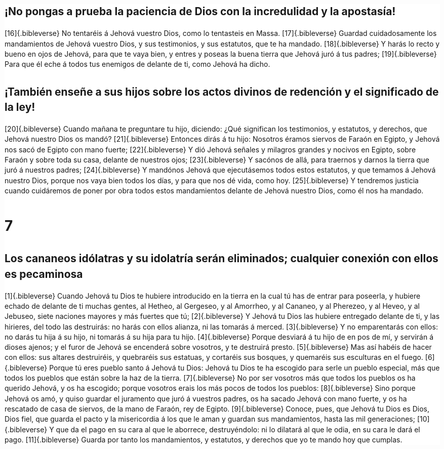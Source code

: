 ## ¡No pongas a prueba la paciencia de Dios con la incredulidad y la apostasía!
 
[16]{.bibleverse} No tentaréis á Jehová vuestro Dios, como lo tentasteis en Massa. 
[17]{.bibleverse} Guardad cuidadosamente los mandamientos de Jehová vuestro Dios, y sus testimonios, y sus estatutos, que te ha mandado. 
[18]{.bibleverse} Y harás lo recto y bueno en ojos de Jehová, para que te vaya bien, y entres y poseas la buena tierra que Jehová juró á tus padres; 
[19]{.bibleverse} Para que él eche á todos tus enemigos de delante de ti, como Jehová ha dicho.

## ¡También enseñe a sus hijos sobre los actos divinos de redención y el significado de la ley!
 
[20]{.bibleverse} Cuando mañana te preguntare tu hijo, diciendo: ¿Qué significan los testimonios, y estatutos, y derechos, que Jehová nuestro Dios os mandó? 
[21]{.bibleverse} Entonces dirás á tu hijo: Nosotros éramos siervos de Faraón en Egipto, y Jehová nos sacó de Egipto con mano fuerte; 
[22]{.bibleverse} Y dió Jehová señales y milagros grandes y nocivos en Egipto, sobre Faraón y sobre toda su casa, delante de nuestros ojos; 
[23]{.bibleverse} Y sacónos de allá, para traernos y darnos la tierra que juró á nuestros padres; 
[24]{.bibleverse} Y mandónos Jehová que ejecutásemos todos estos estatutos, y que temamos á Jehová nuestro Dios, porque nos vaya bien todos los días, y para que nos dé vida, como hoy. 
[25]{.bibleverse} Y tendremos justicia cuando cuidáremos de poner por obra todos estos mandamientos delante de Jehová nuestro Dios, como él nos ha mandado. 

# 7 
## Los cananeos idólatras y su idolatría serán eliminados; cualquier conexión con ellos es pecaminosa
[1]{.bibleverse} Cuando Jehová tu Dios te hubiere introducido en la tierra en la cual tú has de entrar para poseerla, y hubiere echado de delante de ti muchas gentes, al Hetheo, al Gergeseo, y al Amorrheo, y al Cananeo, y al Pherezeo, y al Heveo, y al Jebuseo, siete naciones mayores y más fuertes que tú; 
[2]{.bibleverse} Y Jehová tu Dios las hubiere entregado delante de ti, y las hirieres, del todo las destruirás: no harás con ellos alianza, ni las tomarás á merced. 
[3]{.bibleverse} Y no emparentarás con ellos: no darás tu hija á su hijo, ni tomarás á su hija para tu hijo. 
[4]{.bibleverse} Porque desviará á tu hijo de en pos de mí, y servirán á dioses ajenos; y el furor de Jehová se encenderá sobre vosotros, y te destruirá presto. 
[5]{.bibleverse} Mas así habéis de hacer con ellos: sus altares destruiréis, y quebraréis sus estatuas, y cortaréis sus bosques, y quemaréis sus esculturas en el fuego. 
[6]{.bibleverse} Porque tú eres pueblo santo á Jehová tu Dios: Jehová tu Dios te ha escogido para serle un pueblo especial, más que todos los pueblos que están sobre la haz de la tierra. 
[7]{.bibleverse} No por ser vosotros más que todos los pueblos os ha querido Jehová, y os ha escogido; porque vosotros erais los más pocos de todos los pueblos: 
[8]{.bibleverse} Sino porque Jehová os amó, y quiso guardar el juramento que juró á vuestros padres, os ha sacado Jehová con mano fuerte, y os ha rescatado de casa de siervos, de la mano de Faraón, rey de Egipto. 
[9]{.bibleverse} Conoce, pues, que Jehová tu Dios es Dios, Dios fiel, que guarda el pacto y la misericordia á los que le aman y guardan sus mandamientos, hasta las mil generaciones; 
[10]{.bibleverse} Y que da el pago en su cara al que le aborrece, destruyéndolo: ni lo dilatará al que le odia, en su cara le dará el pago. 
[11]{.bibleverse} Guarda por tanto los mandamientos, y estatutos, y derechos que yo te mando hoy que cumplas.
